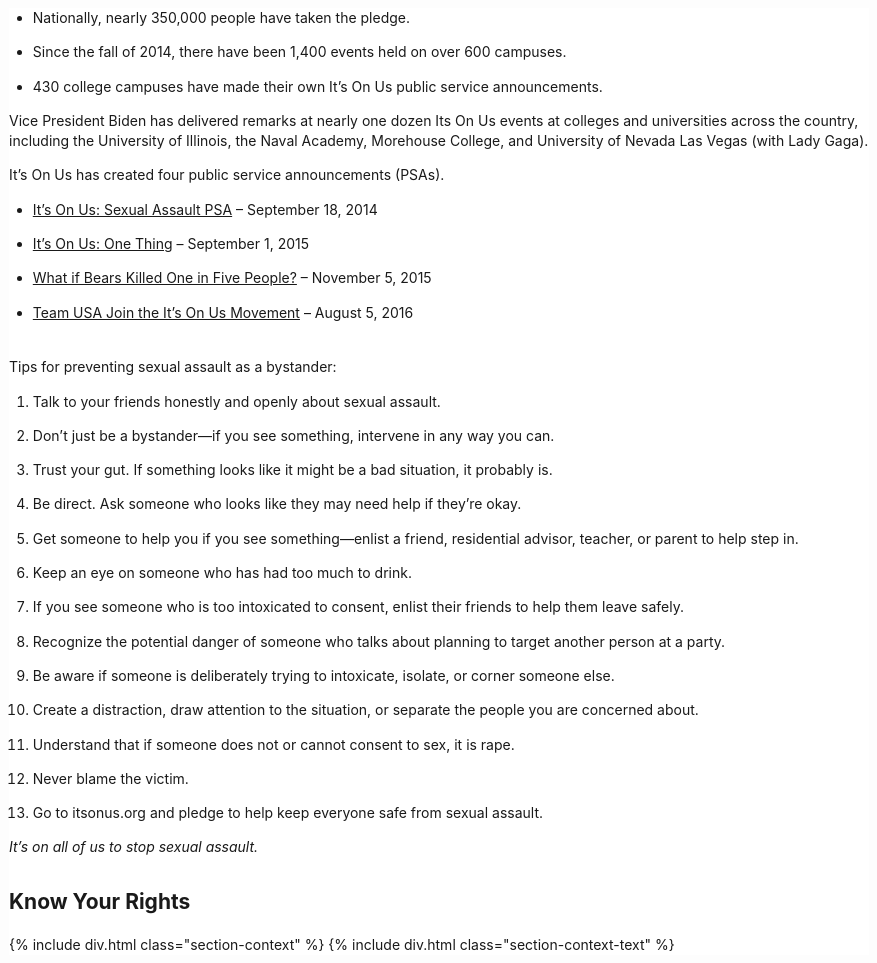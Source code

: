 * Nationally, nearly 350,000 people have taken the pledge.

* Since the fall of 2014, there have been 1,400 events held on over 600 campuses.

* 430 college campuses have made their own It’s On Us public service announcements.

Vice President Biden has delivered remarks at nearly one dozen Its On Us events at colleges and universities across the country, including the University of Illinois, the Naval Academy, Morehouse College, and University of Nevada Las Vegas (with Lady Gaga).

It’s On Us has created four public service announcements (PSAs).

*  [It’s On Us: Sexual Assault PSA](https://www.youtube.com/watch?v=wNMZo31LziM) – September 18, 2014

*  [It’s On Us: One Thing](https://www.youtube.com/watch?v=Dx54t8h5Q5U) – September 1, 2015

*  [What if Bears Killed One in Five People?](https://www.youtube.com/watch?v=LNVFPkmZTQ4) – November 5, 2015

*  [Team USA Join the It’s On Us Movement](https://www.youtube.com/watch?v=Oh1wpyVI97Q) – August 5, 2016

\
Tips for preventing sexual assault as a bystander:

 1. Talk to your friends honestly and openly about sexual assault.

 2. Don’t just be a bystander—if you see something, intervene in any way you can.

 3. Trust your gut. If something looks like it might be a bad situation, it probably is.

 4. Be direct. Ask someone who looks like they may need help if they’re okay.

 5. Get someone to help you if you see something—enlist a friend, residential advisor, teacher, or parent to help step in.

 6. Keep an eye on someone who has had too much to drink.

 7. If you see someone who is too intoxicated to consent, enlist their friends to help them leave safely.

 8. Recognize the potential danger of someone who talks about planning to target another person at a party.

 9. Be aware if someone is deliberately trying to intoxicate, isolate, or corner someone else.

10. Create a distraction, draw attention to the situation, or separate the people you are concerned about.

11. Understand that if someone does not or cannot consent to sex, it is rape.

12. Never blame the victim.

13. Go to itsonus.org and pledge to help keep everyone safe from sexual assault.

*It’s on all of us to stop sexual assault.*

## Know Your Rights

{% include div.html class="section-context" %}
{% include div.html class="section-context-text" %}
